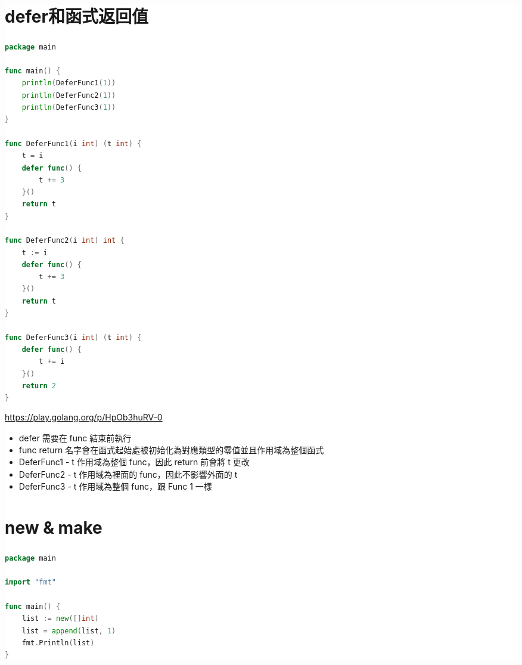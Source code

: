 
# <span id="defer3"> defer和函式返回值 <span>

```go
package main

func main() {
	println(DeferFunc1(1))
	println(DeferFunc2(1))
	println(DeferFunc3(1))
}

func DeferFunc1(i int) (t int) {
	t = i
	defer func() {
		t += 3
	}()
	return t
}

func DeferFunc2(i int) int {
	t := i
	defer func() {
		t += 3
	}()
	return t
}

func DeferFunc3(i int) (t int) {
	defer func() {
		t += i
	}()
	return 2
}
```

https://play.golang.org/p/HpOb3huRV-0

* defer 需要在 func 結束前執行
* func return 名字會在函式起始處被初始化為對應類型的零值並且作用域為整個函式 
* DeferFunc1 - t 作用域為整個 func，因此 return 前會將 t 更改
* DeferFunc2 - t 作用域為裡面的 func，因此不影響外面的 t
* DeferFunc3 - t 作用域為整個 func，跟 Func 1 一樣

# <span id="new_make"> new & make <span>

```go
package main

import "fmt"

func main() {
	list := new([]int)
	list = append(list, 1)
	fmt.Println(list)
}
```
